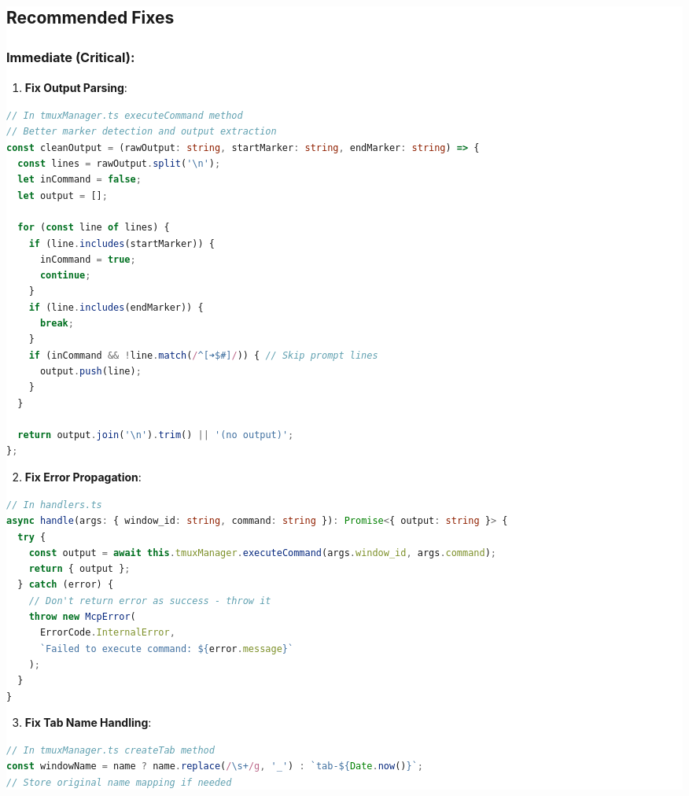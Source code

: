 ## Recommended Fixes

### Immediate (Critical):

1. **Fix Output Parsing**:
```typescript
// In tmuxManager.ts executeCommand method
// Better marker detection and output extraction
const cleanOutput = (rawOutput: string, startMarker: string, endMarker: string) => {
  const lines = rawOutput.split('\n');
  let inCommand = false;
  let output = [];
  
  for (const line of lines) {
    if (line.includes(startMarker)) {
      inCommand = true;
      continue;
    }
    if (line.includes(endMarker)) {
      break;
    }
    if (inCommand && !line.match(/^[➜$#]/)) { // Skip prompt lines
      output.push(line);
    }
  }
  
  return output.join('\n').trim() || '(no output)';
};
```

2. **Fix Error Propagation**:
```typescript
// In handlers.ts
async handle(args: { window_id: string, command: string }): Promise<{ output: string }> {
  try {
    const output = await this.tmuxManager.executeCommand(args.window_id, args.command);
    return { output };
  } catch (error) {
    // Don't return error as success - throw it
    throw new McpError(
      ErrorCode.InternalError,
      `Failed to execute command: ${error.message}`
    );
  }
}
```

3. **Fix Tab Name Handling**:
```typescript
// In tmuxManager.ts createTab method
const windowName = name ? name.replace(/\s+/g, '_') : `tab-${Date.now()}`;
// Store original name mapping if needed
```
